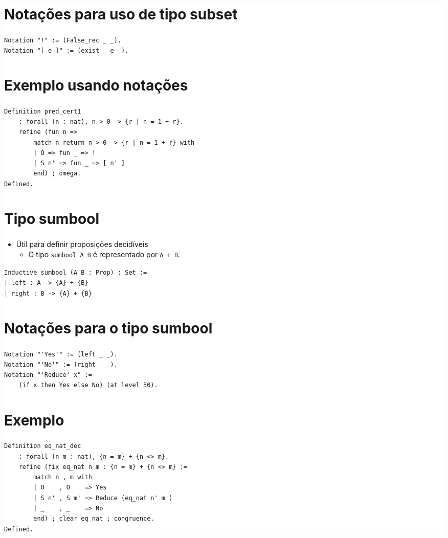 # Notações para uso de tipo subset

~~~~~~
Notation "!" := (False_rec _ _).
Notation "[ e ]" := (exist _ e _).
~~~~~~~~~~~~~~~~~~~~~~~~~~~~~~

# Exemplo usando notações

~~~~~~~~~
Definition pred_cert1
	: forall (n : nat), n > 0 -> {r | n = 1 + r}.
    refine (fun n =>
        match n return n > 0 -> {r | n = 1 + r} with
		| O => fun _ => !
		| S n' => fun _ => [ n' ]
		end) ; omega.
Defined.
~~~~~~~~~~

# Tipo sumbool

- Útil para definir proposições decidíveis
     * O tipo `sumbool A B` é representado por `A + B`.

~~~~~~~~
Inductive sumbool (A B : Prop) : Set :=
| left : A -> {A} + {B} 
| right : B -> {A} + {B}
~~~~~~~~~

# Notações para o tipo sumbool

~~~~~~~~
Notation "'Yes'" := (left _ _).
Notation "'No'" := (right _ _).
Notation "'Reduce' x" :=
	(if x then Yes else No) (at level 50).
~~~~~~~~~~~~~

# Exemplo

~~~~~~~~~~~
Definition eq_nat_dec
	: forall (n m : nat), {n = m} + {n <> m}.
    refine (fix eq_nat n m : {n = m} + {n <> m} :=
        match n , m with
		| O    , O    => Yes
		| S n' , S m' => Reduce (eq_nat n' m')
		| _    , _    => No
		end) ; clear eq_nat ; congruence.
Defined.
~~~~~~~~~~~~
  